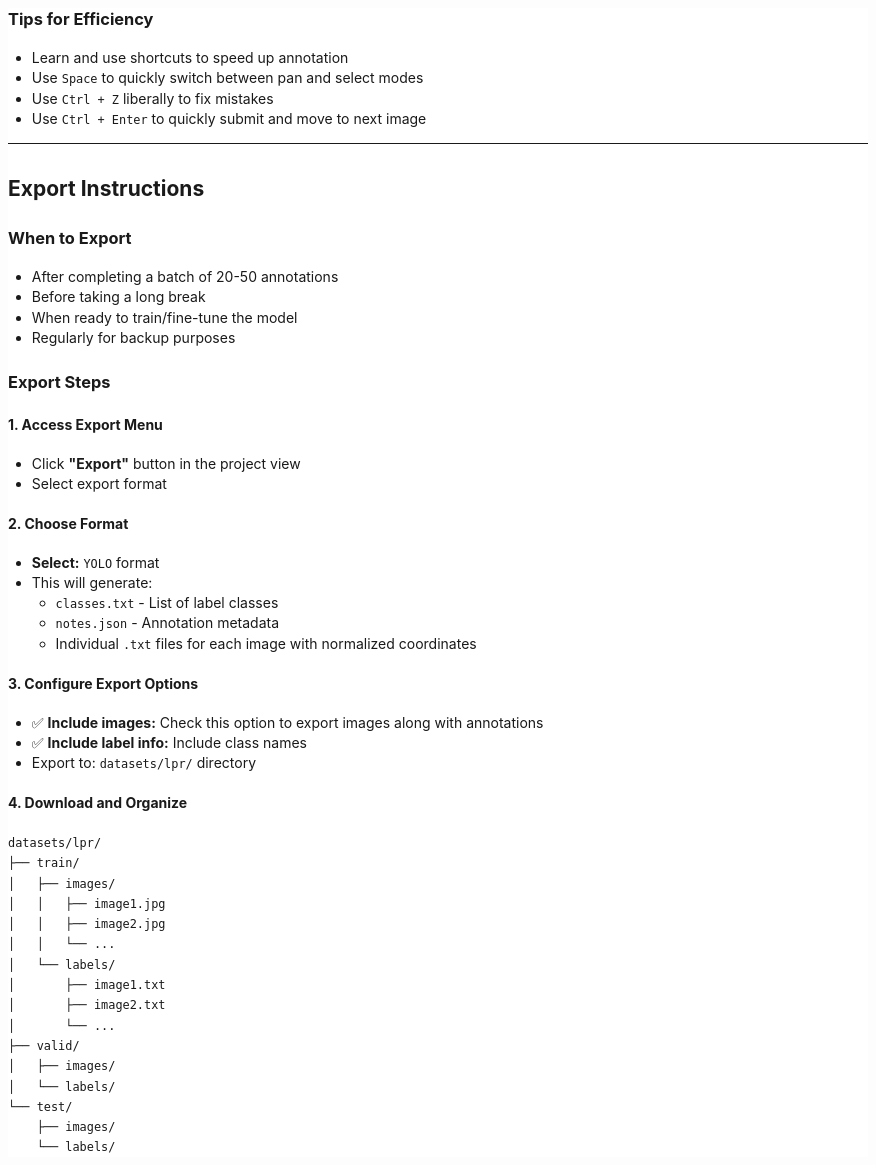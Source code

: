 ### Tips for Efficiency
- Learn and use shortcuts to speed up annotation
- Use `Space` to quickly switch between pan and select modes
- Use `Ctrl + Z` liberally to fix mistakes
- Use `Ctrl + Enter` to quickly submit and move to next image

---

## Export Instructions

### When to Export
- After completing a batch of 20-50 annotations
- Before taking a long break
- When ready to train/fine-tune the model
- Regularly for backup purposes

### Export Steps

#### 1. Access Export Menu
- Click **"Export"** button in the project view
- Select export format

#### 2. Choose Format
- **Select:** `YOLO` format
- This will generate:
  - `classes.txt` - List of label classes
  - `notes.json` - Annotation metadata
  - Individual `.txt` files for each image with normalized coordinates

#### 3. Configure Export Options
- ✅ **Include images:** Check this option to export images along with annotations
- ✅ **Include label info:** Include class names
- Export to: `datasets/lpr/` directory

#### 4. Download and Organize
```
datasets/lpr/
├── train/
│   ├── images/
│   │   ├── image1.jpg
│   │   ├── image2.jpg
│   │   └── ...
│   └── labels/
│       ├── image1.txt
│       ├── image2.txt
│       └── ...
├── valid/
│   ├── images/
│   └── labels/
└── test/
    ├── images/
    └── labels/
```
